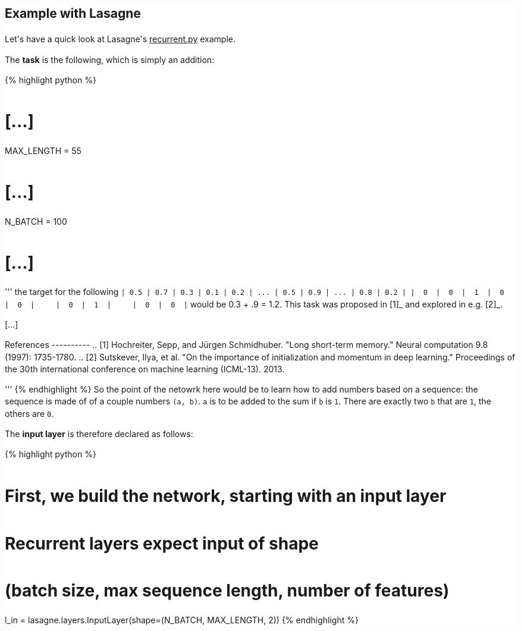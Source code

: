 Example with Lasagne
---
Let's have a quick look at Lasagne's [recurrent.py](https://github.com/Lasagne/Lasagne/blob/master/examples/recurrent.py) example.

The **task** is the following, which is simply an addition:

{% highlight python %}
# [...]
MAX_LENGTH = 55
# [...]
N_BATCH = 100
# [...]

'''
the target for the
    following
    ``| 0.5 | 0.7 | 0.3 | 0.1 | 0.2 | ... | 0.5 | 0.9 | ... | 0.8 | 0.2 |
      |  0  |  0  |  1  |  0  |  0  |     |  0  |  1  |     |  0  |  0  |``
    would be 0.3 + .9 = 1.2.  This task was proposed in [1]_ and explored in
    e.g. [2]_.

[...]

 References
    ----------
    .. [1] Hochreiter, Sepp, and Jürgen Schmidhuber. "Long short-term memory."
    Neural computation 9.8 (1997): 1735-1780.
    .. [2] Sutskever, Ilya, et al. "On the importance of initialization and
    momentum in deep learning." Proceedings of the 30th international
    conference on machine learning (ICML-13). 2013.

'''
{% endhighlight %}
So the point of the netowrk here would be to learn how to add numbers based on a sequence: the sequence is made of of a couple numbers `(a, b)`. `a` is to be added to the sum if `b` is `1`. There are exactly two `b` that are `1`, the others are `0`.

The **input layer** is therefore declared as follows:

{% highlight python %}
# First, we build the network, starting with an input layer
# Recurrent layers expect input of shape
# (batch size, max sequence length, number of features)
l_in = lasagne.layers.InputLayer(shape=(N_BATCH, MAX_LENGTH, 2))
{% endhighlight %}
